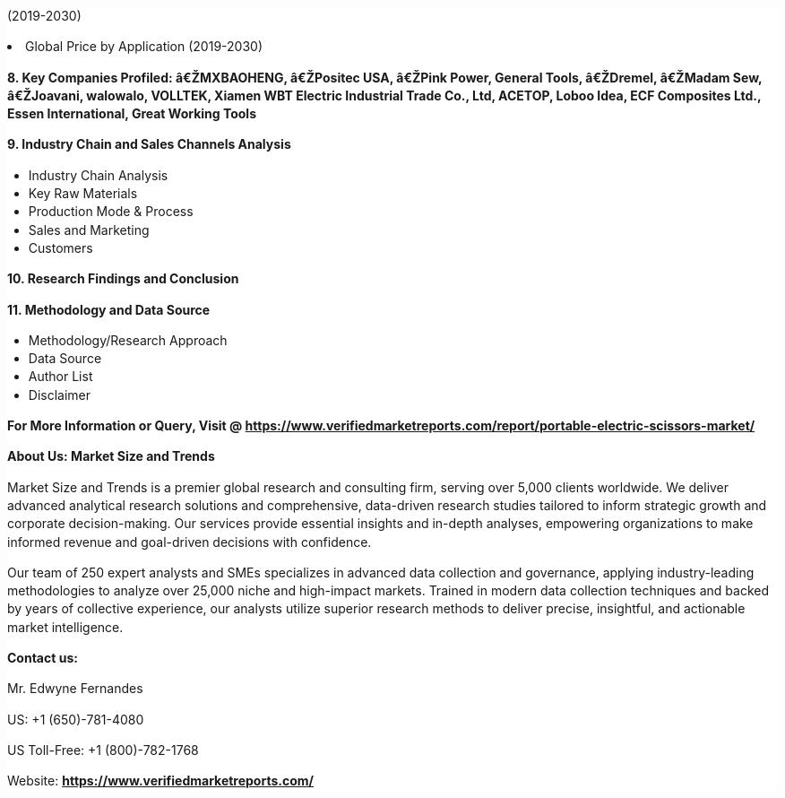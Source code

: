 (2019-2030)</li><li>Global Price by Application (2019-2030)</li></ul><p><strong>8. Key Companies Profiled: â€ŽMXBAOHENG, â€ŽPositec USA, â€ŽPink Power, General Tools, â€ŽDremel, â€ŽMadam Sew, â€ŽJoavani, walowalo, VOLLTEK, Xiamen WBT Electric Industrial Trade Co., Ltd, ACETOP, Loboo Idea, ECF Composites Ltd., Essen International, Great Working Tools</strong></p><p><strong>9. Industry Chain and Sales Channels Analysis</strong></p><ul><li>Industry Chain Analysis</li><li>Key Raw Materials</li><li>Production Mode &amp; Process</li><li>Sales and Marketing</li><li>Customers</li></ul><p><strong>10. Research Findings and Conclusion</strong></p><p><strong>11. Methodology and Data Source</strong></p><ul><li>Methodology/Research Approach</li><li>Data Source</li><li>Author List</li><li>Disclaimer</li></ul></p><p><strong>For More Information or Query, Visit @ <a href="https://www.verifiedmarketreports.com/report/portable-electric-scissors-market/">https://www.verifiedmarketreports.com/report/portable-electric-scissors-market/</a></strong></p><p><strong>About Us: Market Size and Trends</strong></p><p>Market Size and Trends is a premier global research and consulting firm, serving over 5,000 clients worldwide. We deliver advanced analytical research solutions and comprehensive, data-driven research studies tailored to inform strategic growth and corporate decision-making. Our services provide essential insights and in-depth analyses, empowering organizations to make informed revenue and goal-driven decisions with confidence.</p><p>Our team of 250 expert analysts and SMEs specializes in advanced data collection and governance, applying industry-leading methodologies to analyze over 25,000 niche and high-impact markets. Trained in modern data collection techniques and backed by years of collective experience, our analysts utilize superior research methods to deliver precise, insightful, and actionable market intelligence.</p><p><strong>Contact us:</strong></p><p>Mr. Edwyne Fernandes</p><p>US: +1 (650)-781-4080</p><p>US Toll-Free: +1 (800)-782-1768</p><p>Website: <strong><a href="https://www.verifiedmarketreports.com/">https://www.verifiedmarketreports.com/</a></strong></p>
